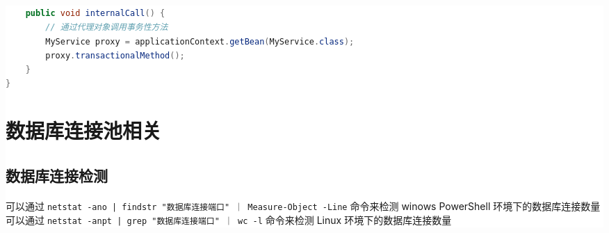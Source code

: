 ```java
    public void internalCall() {
        // 通过代理对象调用事务性方法
        MyService proxy = applicationContext.getBean(MyService.class);
        proxy.transactionalMethod();
    }
}
```

# 数据库连接池相关

## 数据库连接检测

可以通过 `netstat -ano | findstr "数据库连接端口" ｜ Measure-Object -Line` 命令来检测 winows PowerShell 环境下的数据库连接数量
可以通过 `netstat -anpt | grep "数据库连接端口" ｜ wc -l` 命令来检测 Linux 环境下的数据库连接数量





